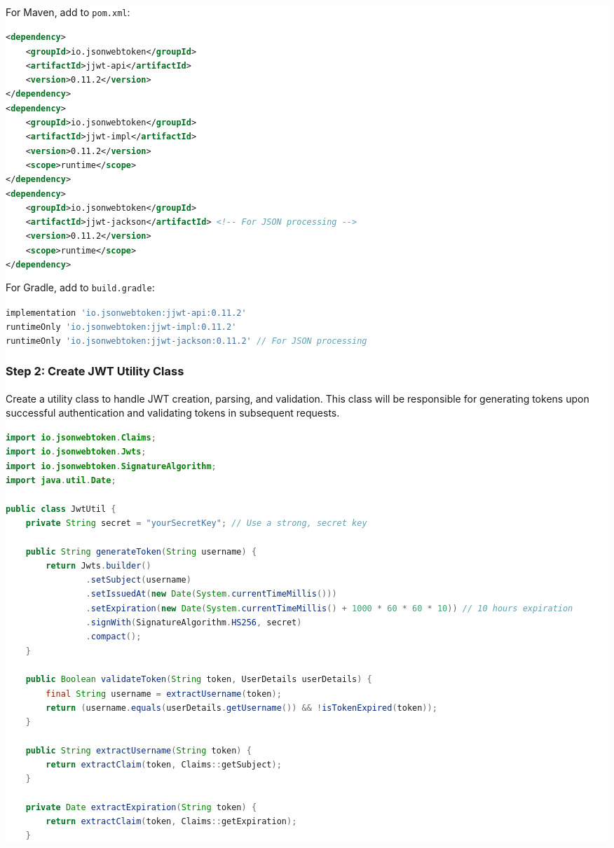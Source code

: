 For Maven, add to `pom.xml`:

```xml
<dependency>
    <groupId>io.jsonwebtoken</groupId>
    <artifactId>jjwt-api</artifactId>
    <version>0.11.2</version>
</dependency>
<dependency>
    <groupId>io.jsonwebtoken</groupId>
    <artifactId>jjwt-impl</artifactId>
    <version>0.11.2</version>
    <scope>runtime</scope>
</dependency>
<dependency>
    <groupId>io.jsonwebtoken</groupId>
    <artifactId>jjwt-jackson</artifactId> <!-- For JSON processing -->
    <version>0.11.2</version>
    <scope>runtime</scope>
</dependency>
```

For Gradle, add to `build.gradle`:

```groovy
implementation 'io.jsonwebtoken:jjwt-api:0.11.2'
runtimeOnly 'io.jsonwebtoken:jjwt-impl:0.11.2'
runtimeOnly 'io.jsonwebtoken:jjwt-jackson:0.11.2' // For JSON processing
```

### Step 2: Create JWT Utility Class

Create a utility class to handle JWT creation, parsing, and validation. This class will be responsible for generating tokens upon successful authentication and validating tokens in subsequent requests.

```java
import io.jsonwebtoken.Claims;
import io.jsonwebtoken.Jwts;
import io.jsonwebtoken.SignatureAlgorithm;
import java.util.Date;

public class JwtUtil {
    private String secret = "yourSecretKey"; // Use a strong, secret key

    public String generateToken(String username) {
        return Jwts.builder()
                .setSubject(username)
                .setIssuedAt(new Date(System.currentTimeMillis()))
                .setExpiration(new Date(System.currentTimeMillis() + 1000 * 60 * 60 * 10)) // 10 hours expiration
                .signWith(SignatureAlgorithm.HS256, secret)
                .compact();
    }

    public Boolean validateToken(String token, UserDetails userDetails) {
        final String username = extractUsername(token);
        return (username.equals(userDetails.getUsername()) && !isTokenExpired(token));
    }

    public String extractUsername(String token) {
        return extractClaim(token, Claims::getSubject);
    }

    private Date extractExpiration(String token) {
        return extractClaim(token, Claims::getExpiration);
    }
```